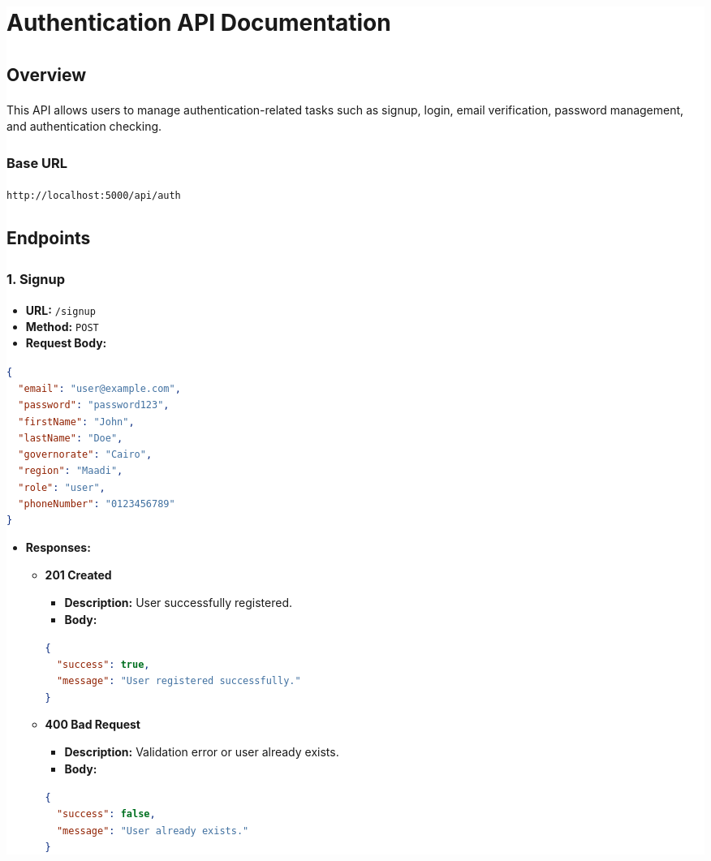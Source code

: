 
# Authentication API Documentation

## Overview
This API allows users to manage authentication-related tasks such as signup, login, email verification, password management, and authentication checking.

### Base URL
```
http://localhost:5000/api/auth
```

## Endpoints

### 1. Signup
- **URL:** `/signup`
- **Method:** `POST`
- **Request Body:**
```json
{
  "email": "user@example.com",
  "password": "password123",
  "firstName": "John",
  "lastName": "Doe",
  "governorate": "Cairo",
  "region": "Maadi",
  "role": "user",
  "phoneNumber": "0123456789"
}
```
- **Responses:**
  - **201 Created**
    - **Description:** User successfully registered.
    - **Body:**
    ```json
    {
      "success": true,
      "message": "User registered successfully."
    }
    ```

  - **400 Bad Request**
    - **Description:** Validation error or user already exists.
    - **Body:**
    ```json
    {
      "success": false,
      "message": "User already exists."
    }
    ```
